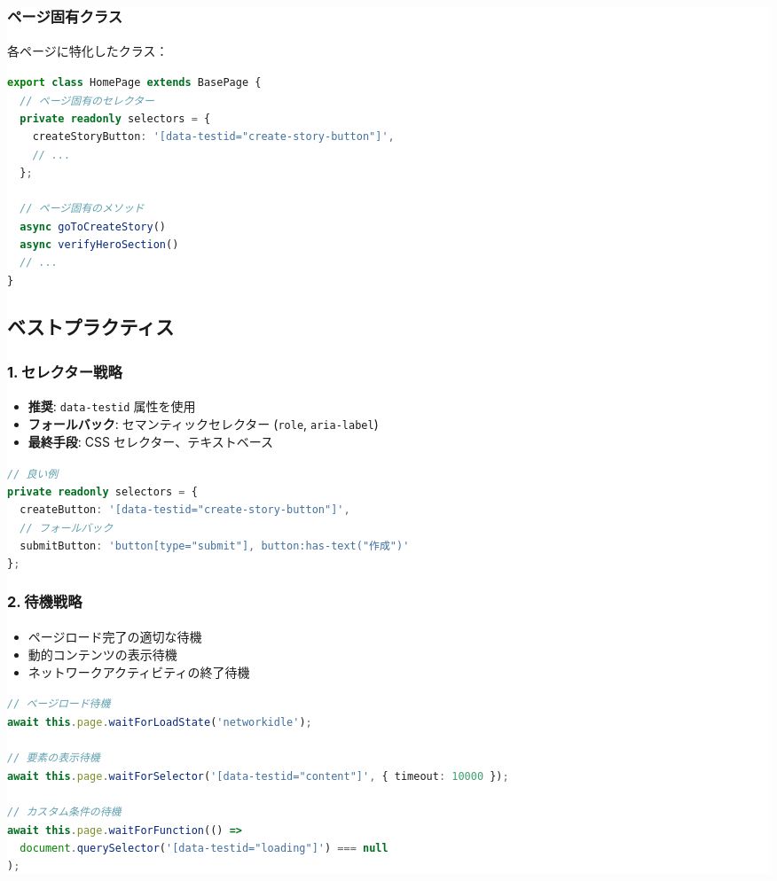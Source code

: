 ### ページ固有クラス
各ページに特化したクラス：

```typescript
export class HomePage extends BasePage {
  // ページ固有のセレクター
  private readonly selectors = {
    createStoryButton: '[data-testid="create-story-button"]',
    // ...
  };

  // ページ固有のメソッド
  async goToCreateStory()
  async verifyHeroSection()
  // ...
}
```

## ベストプラクティス

### 1. セレクター戦略
- **推奨**: `data-testid` 属性を使用
- **フォールバック**: セマンティックセレクター (`role`, `aria-label`)
- **最終手段**: CSS セレクター、テキストベース

```typescript
// 良い例
private readonly selectors = {
  createButton: '[data-testid="create-story-button"]',
  // フォールバック
  submitButton: 'button[type="submit"], button:has-text("作成")'
};
```

### 2. 待機戦略
- ページロード完了の適切な待機
- 動的コンテンツの表示待機
- ネットワークアクティビティの終了待機

```typescript
// ページロード待機
await this.page.waitForLoadState('networkidle');

// 要素の表示待機
await this.page.waitForSelector('[data-testid="content"]', { timeout: 10000 });

// カスタム条件の待機
await this.page.waitForFunction(() => 
  document.querySelector('[data-testid="loading"]') === null
);
```
